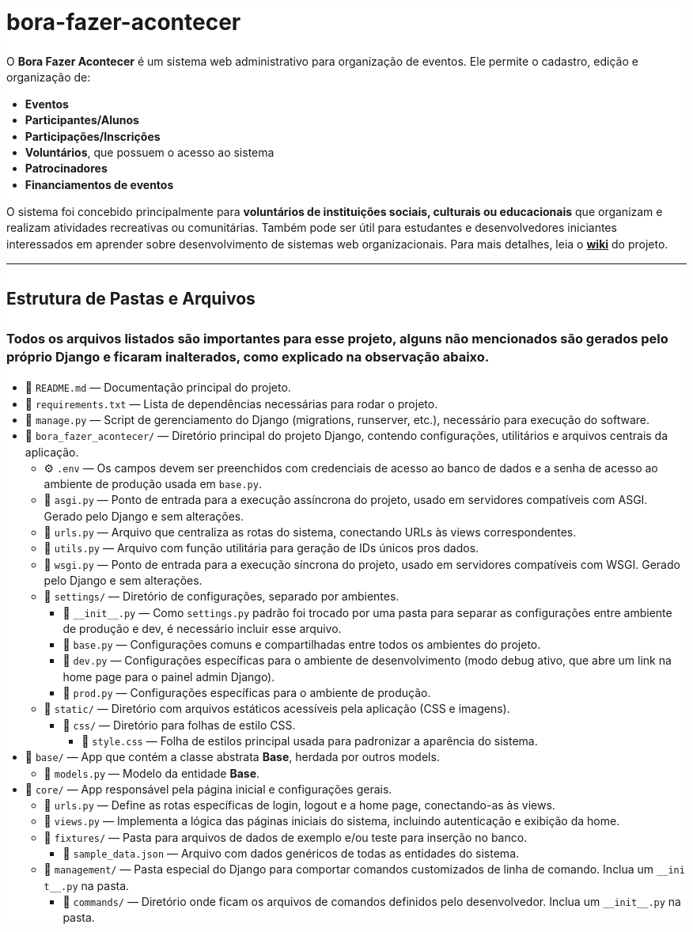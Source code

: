 # bora-fazer-acontecer

O **Bora Fazer Acontecer** é um sistema web administrativo para organização de eventos. Ele permite o cadastro, edição e organização de:

- **Eventos**
- **Participantes/Alunos**
- **Participações/Inscrições**
- **Voluntários**, que possuem o acesso ao sistema
- **Patrocinadores**
- **Financiamentos de eventos**

O sistema foi concebido principalmente para **voluntários de instituições sociais, culturais ou educacionais** que organizam e realizam atividades recreativas ou comunitárias. Também pode ser útil para estudantes e desenvolvedores iniciantes interessados em aprender sobre desenvolvimento de sistemas web organizacionais. Para mais detalhes, leia o <a href="https://github.com/PDTCCLF/bora-fazer-acontecer/wiki" target="_New"><b>wiki</b></a> do projeto. 

---

## Estrutura de Pastas e Arquivos
### Todos os arquivos listados são importantes para esse projeto, alguns não mencionados são gerados pelo próprio Django e ficaram inalterados, como explicado na observação abaixo.

- 📖 `README.md` — Documentação principal do projeto.  
- 📜 `requirements.txt` — Lista de dependências necessárias para rodar o projeto.  
- 📄 `manage.py` — Script de gerenciamento do Django (migrations, runserver, etc.), necessário para execução do software.  
- 📂 `bora_fazer_acontecer/` — Diretório principal do projeto Django, contendo configurações, utilitários e arquivos centrais da aplicação.  
  - ⚙️ `.env` — Os campos devem ser preenchidos com credenciais de acesso ao banco de dados e a senha de acesso ao ambiente de produção usada em `base.py`.
  - 📄 `asgi.py` — Ponto de entrada para a execução assíncrona do projeto, usado em servidores compatíveis com ASGI. Gerado pelo Django e sem alterações.
  - 📄 `urls.py` — Arquivo que centraliza as rotas do sistema, conectando URLs às views correspondentes.
  - 📄 `utils.py` — Arquivo com função utilitária para geração de IDs únicos pros dados.
  - 📄 `wsgi.py` — Ponto de entrada para a execução síncrona do projeto, usado em servidores compatíveis com WSGI. Gerado pelo Django e sem alterações.
  - 📂 `settings/` — Diretório de configurações, separado por ambientes.
    - 📄 `__init__.py` — Como `settings.py` padrão foi trocado por uma pasta para separar as configurações entre ambiente de produção e dev, é necessário incluir esse arquivo.
    - 📄 `base.py` — Configurações comuns e compartilhadas entre todos os ambientes do projeto.
    - 📄 `dev.py` — Configurações específicas para o ambiente de desenvolvimento (modo debug ativo, que abre um link na home page para o painel admin Django).
    - 📄 `prod.py` — Configurações específicas para o ambiente de produção.
  - 📂 `static/` — Diretório com arquivos estáticos acessíveis pela aplicação (CSS e imagens).
    - 📂 `css/` — Diretório para folhas de estilo CSS.
      - 🎨 `style.css` — Folha de estilos principal usada para padronizar a aparência do sistema.
- 📂 `base/` — App que contém a classe abstrata **Base**, herdada por outros models.
  - 📄 `models.py` — Modelo da entidade **Base**. 
- 📂 `core/` — App responsável pela página inicial e configurações gerais.
  - 📄 `urls.py` — Define as rotas específicas de login, logout e a home page, conectando-as às views.
  - 📄 `views.py` — Implementa a lógica das páginas iniciais do sistema, incluindo autenticação e exibição da home.
  - 📂 `fixtures/` — Pasta para arquivos de dados de exemplo e/ou teste para inserção no banco.
    - 📑 `sample_data.json` — Arquivo com dados genéricos de todas as entidades do sistema.
  - 📂 `management/` — Pasta especial do Django para comportar comandos customizados de linha de comando. Inclua um `__init__.py` na pasta.
    - 📂 `commands/` — Diretório onde ficam os arquivos de comandos definidos pelo desenvolvedor. Inclua um `__init__.py` na pasta.